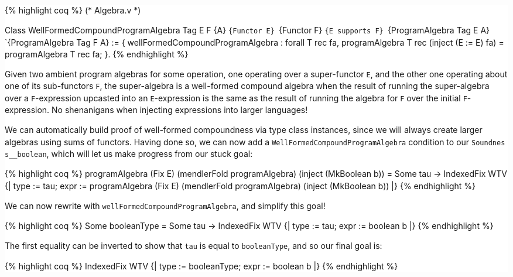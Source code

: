 {% highlight coq %}
(* Algebra.v *)

Class WellFormedCompoundProgramAlgebra
      Tag E F {A}
      `{Functor E} `{Functor F}
      `{E supports F}
      `{ProgramAlgebra Tag E A}
      `{ProgramAlgebra Tag F A}
  :=
    {
      wellFormedCompoundProgramAlgebra
      : forall T rec fa,
        programAlgebra T rec (inject (E := E) fa)
        =
        programAlgebra T rec fa;
    }.
{% endhighlight %}

Given two ambient program algebras for some operation, one operating over a
super-functor `E`, and the other one operating about one of its sub-functors
`F`, the super-algebra is a well-formed compound algebra when the result of
running the super-algebra over a `F`-expression upcasted into an `E`-expression
is the same as the result of running the algebra for `F` over the initial
`F`-expression.  No shenanigans when injecting expressions into larger languages!

We can automatically build proof of well-formed compoundness via type class
instances, since we will always create larger algebras using sums of functors.
Having done so, we can now add a `WellFormedCompoundProgramAlgebra` condition to
our `Soundness__boolean`, which will let us make progress from our stuck goal:

{% highlight coq %}
programAlgebra (Fix E) (mendlerFold programAlgebra) (inject (MkBoolean b)) = Some tau ->
  IndexedFix WTV
    {|
    type := tau;
    expr := programAlgebra (Fix E) (mendlerFold programAlgebra)
              (inject (MkBoolean b)) |}
{% endhighlight %}

We can now rewrite with `wellFormedCompoundProgramAlgebra`, and simplify this
goal!

{% highlight coq %}
Some booleanType = Some tau ->
IndexedFix WTV {| type := tau; expr := boolean b |}
{% endhighlight %}

The first equality can be inverted to show that `tau` is equal to `booleanType`,
and so our final goal is:

{% highlight coq %}
IndexedFix WTV {| type := booleanType; expr := boolean b |}
{% endhighlight %}
